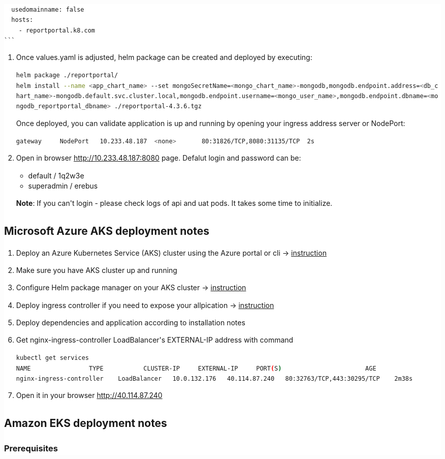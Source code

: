       usedomainname: false
      hosts:
        - reportportal.k8.com
    ```

1. Once values.yaml is adjusted, helm package can be created and deployed by executing:

    ```sh
    helm package ./reportportal/
    helm install --name <app_chart_name> --set mongoSecretName=<mongo_chart_name>-mongodb,mongodb.endpoint.address=<db_chart_name>-mongodb.default.svc.cluster.local,mongodb.endpoint.username=<mongo_user_name>,mongodb.endpoint.dbname=<mongodb_reportportal_dbname> ./reportportal-4.3.6.tgz
    ```

    Once deployed, you can validate application is up and running by opening your ingress address server or NodePort:

    ```sh
    gateway     NodePort   10.233.48.187  <none>       80:31826/TCP,8080:31135/TCP  2s
    ```

1. Open in browser http://10.233.48.187:8080 page. Defalut login and password can be:

    - default / 1q2w3e
    - superadmin / erebus

    **Note**: If you can't login - please check logs of api and uat pods. It takes some time to initialize.

## Microsoft Azure AKS deployment notes

1. Deploy an Azure Kubernetes Service (AKS) cluster using the Azure portal or cli -> [instruction](https://docs.microsoft.com/en-us/azure/aks/kubernetes-walkthrough-portal)
1. Make sure you have AKS cluster up and running
1. Configure Helm package manager on your AKS cluster -> [instruction](https://docs.microsoft.com/en-us/azure/aks/kubernetes-helm)
1. Deploy ingress controller if you need to expose your allpication -> [instruction](https://docs.microsoft.com/en-us/azure/aks/ingress-basic)
1. Deploy dependencies and application according to installation notes
1. Get nginx-ingress-controller LoadBalancer's EXTERNAL-IP address with command

    ```sh
    kubectl get services
    NAME				TYPE           CLUSTER-IP     EXTERNAL-IP     PORT(S)                       AGE
    nginx-ingress-controller	LoadBalancer   10.0.132.176   40.114.87.240   80:32763/TCP,443:30295/TCP    2m38s
    ```

1. Open it in your browser http://40.114.87.240

## Amazon EKS deployment notes

### Prerequisites
